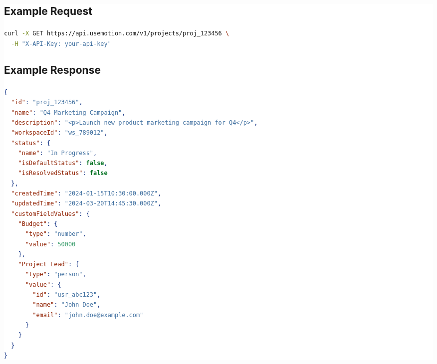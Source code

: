 ## Example Request

```bash
curl -X GET https://api.usemotion.com/v1/projects/proj_123456 \
  -H "X-API-Key: your-api-key"
```

## Example Response

```json
{
  "id": "proj_123456",
  "name": "Q4 Marketing Campaign",
  "description": "<p>Launch new product marketing campaign for Q4</p>",
  "workspaceId": "ws_789012",
  "status": {
    "name": "In Progress",
    "isDefaultStatus": false,
    "isResolvedStatus": false
  },
  "createdTime": "2024-01-15T10:30:00.000Z",
  "updatedTime": "2024-03-20T14:45:30.000Z",
  "customFieldValues": {
    "Budget": {
      "type": "number",
      "value": 50000
    },
    "Project Lead": {
      "type": "person",
      "value": {
        "id": "usr_abc123",
        "name": "John Doe",
        "email": "john.doe@example.com"
      }
    }
  }
}
```